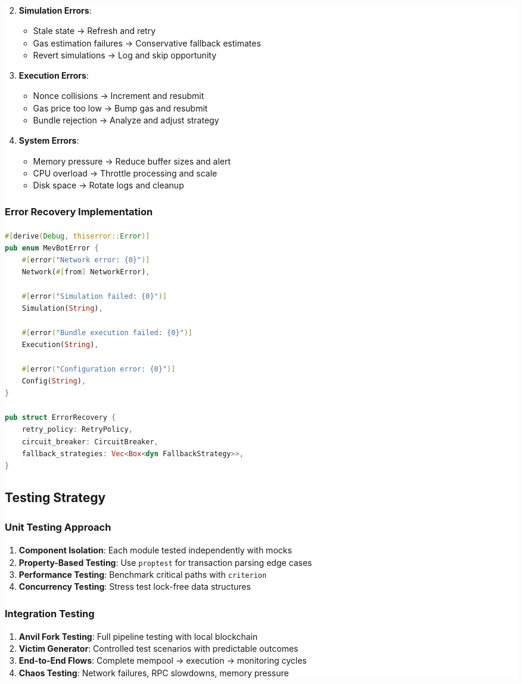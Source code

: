 2. **Simulation Errors**:
   - Stale state → Refresh and retry
   - Gas estimation failures → Conservative fallback estimates
   - Revert simulations → Log and skip opportunity

3. **Execution Errors**:
   - Nonce collisions → Increment and resubmit
   - Gas price too low → Bump gas and resubmit
   - Bundle rejection → Analyze and adjust strategy

4. **System Errors**:
   - Memory pressure → Reduce buffer sizes and alert
   - CPU overload → Throttle processing and scale
   - Disk space → Rotate logs and cleanup

### Error Recovery Implementation

```rust
#[derive(Debug, thiserror::Error)]
pub enum MevBotError {
    #[error("Network error: {0}")]
    Network(#[from] NetworkError),
    
    #[error("Simulation failed: {0}")]
    Simulation(String),
    
    #[error("Bundle execution failed: {0}")]
    Execution(String),
    
    #[error("Configuration error: {0}")]
    Config(String),
}

pub struct ErrorRecovery {
    retry_policy: RetryPolicy,
    circuit_breaker: CircuitBreaker,
    fallback_strategies: Vec<Box<dyn FallbackStrategy>>,
}
```

## Testing Strategy

### Unit Testing Approach

1. **Component Isolation**: Each module tested independently with mocks
2. **Property-Based Testing**: Use `proptest` for transaction parsing edge cases
3. **Performance Testing**: Benchmark critical paths with `criterion`
4. **Concurrency Testing**: Stress test lock-free data structures

### Integration Testing

1. **Anvil Fork Testing**: Full pipeline testing with local blockchain
2. **Victim Generator**: Controlled test scenarios with predictable outcomes
3. **End-to-End Flows**: Complete mempool → execution → monitoring cycles
4. **Chaos Testing**: Network failures, RPC slowdowns, memory pressure
